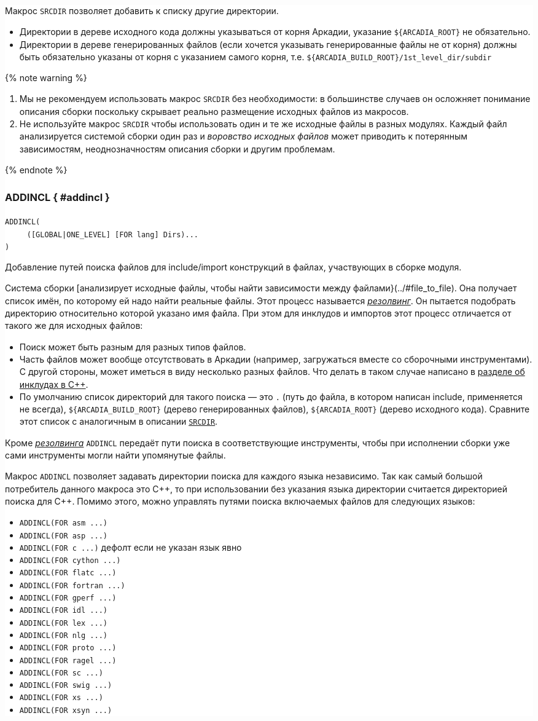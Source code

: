 Макрос `SRCDIR` позволяет добавить к списку другие директории.
- Директории в дереве исходного кода должны указываться от корня Аркадии, указание `${ARCADIA_ROOT}` не обязательно.
- Директории в дереве генерированных файлов (если хочется указывать генерированные файлы не от корня) должны быть обязательно указаны от корня с указанием самого корня, т.е. `${ARCADIA_BUILD_ROOT}/1st_level_dir/subdir`

{% note warning %}

1. Мы не рекомендуем использовать макрос `SRCDIR` без необходимости: в большинстве случаев он осложняет понимание описания сборки поскольку скрывает реально размещение исходных файлов из макросов.
2. Не используйте макрос `SRCDIR` чтобы использовать один и те же исходные файлы в разных модулях. Каждый файл анализируется системой сборки один раз и *воровство исходных файлов* может приводить к потерянным зависимостям, неоднозначностям описания сборки и другим проблемам.

{% endnote %}

### ADDINCL { #addincl }

```
ADDINCL(
     ([GLOBAL|ONE_LEVEL] [FOR lang] Dirs)...
)
```

Добавление путей поиска файлов для include/import конструкций в файлах, участвующих в сборке модуля.

Система сборки [анализирует исходные файлы, чтобы найти зависимости между файлами}(../#file_to_file). Она получает список имён, по которому ей надо найти реальные файлы. Этот процесс называется [*резолвинг*](../../general/how_it_works.md#resolving).
Он пытается подобрать директорию относительно которой указано имя файла. При этом для инклудов и импортов этот процесс отличается от такого же для исходных файлов:

- Поиск может быть разным для разных типов файлов.
- Часть файлов может вообще отсутствовать в Аркадии (например, загружаться вместе со сборочными инструментами). С другой стороны, может иметься в виду несколько разных файлов.
  Что делать в таком случае написано в [разделе об инклудах в С++](../cpp/includes).
- По умолчанию список директорий для такого поиска — это `.` (путь до файла, в котором написан include, применяется не всегда), `${ARCADIA_BUILD_ROOT}` (дерево генерированных файлов), `${ARCADIA_ROOT}` (дерево исходного кода).
  Сравните этот список с аналогичным в описании [`SRCDIR`](#srcdir).

Кроме [*резолвинга*](../../general/how_it_works.md#resolving) `ADDINCL` передаёт пути поиска в соответствующие инструменты, чтобы при исполнении сборки уже сами инструменты могли найти упомянутые файлы.

Макрос `ADDINCL` позволяет задавать директории поиска для каждого языка независимо. Так как самый большой потребитель данного макроса это C++, то при использовании без указания языка директории считается директорией поиска для C++. Помимо этого, можно управлять
путями поиска включаемых файлов для следующих языков:

 * `ADDINCL(FOR asm ...)`
 * `ADDINCL(FOR asp ...)`
 * `ADDINCL(FOR c ...)` дефолт если не указан язык явно
 * `ADDINCL(FOR cython ...)`
 * `ADDINCL(FOR flatc ...)`
 * `ADDINCL(FOR fortran ...)`
 * `ADDINCL(FOR gperf ...)`
 * `ADDINCL(FOR idl ...)`
 * `ADDINCL(FOR lex ...)`
 * `ADDINCL(FOR nlg ...)`
 * `ADDINCL(FOR proto ...)`
 * `ADDINCL(FOR ragel ...)`
 * `ADDINCL(FOR sc ...)`
 * `ADDINCL(FOR swig ...)`
 * `ADDINCL(FOR xs ...)`
 * `ADDINCL(FOR xsyn ...)`